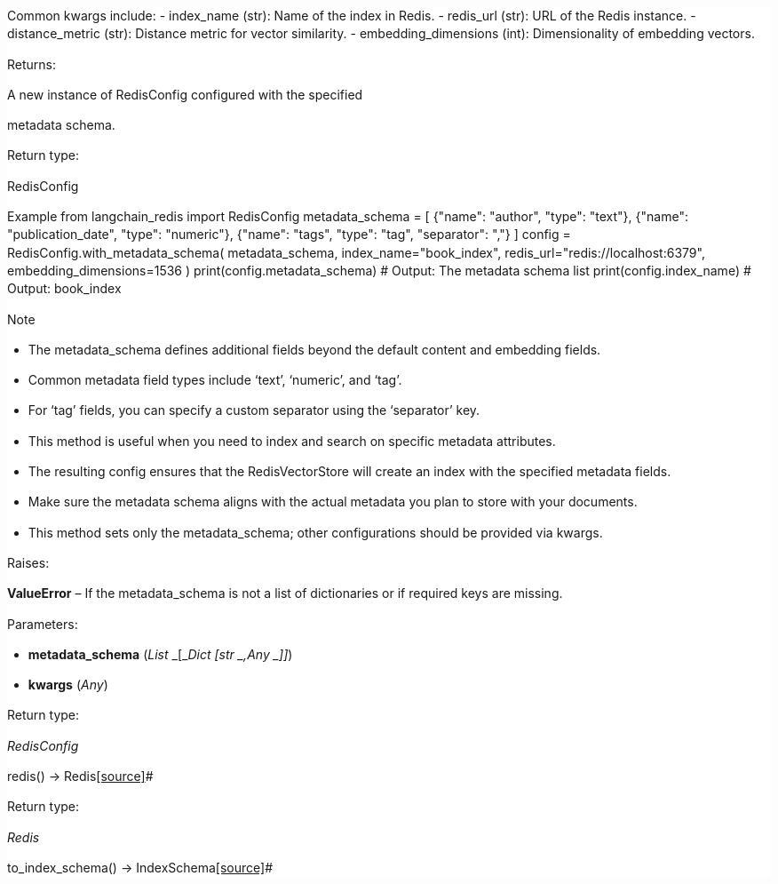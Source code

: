 Common kwargs include: \- index\_name \(str\): Name of the index in Redis. \- redis\_url \(str\): URL of the Redis instance. \- distance\_metric \(str\): Distance metric for vector similarity. \- embedding\_dimensions \(int\): Dimensionality of embedding vectors.

Returns:     

A new instance of RedisConfig configured with the specified     

metadata schema.

Return type:     

RedisConfig

Example               from langchain_redis import RedisConfig          metadata_schema = [         {"name": "author", "type": "text"},         {"name": "publication_date", "type": "numeric"},         {"name": "tags", "type": "tag", "separator": ","}     ]          config = RedisConfig.with_metadata_schema(         metadata_schema,         index_name="book_index",         redis_url="redis://localhost:6379",         embedding_dimensions=1536     )          print(config.metadata_schema)  # Output: The metadata schema list     print(config.index_name)  # Output: book_index     

Note

  * The metadata\_schema defines additional fields beyond the default content and embedding fields.

  * Common metadata field types include ‘text’, ‘numeric’, and ‘tag’.

  * For ‘tag’ fields, you can specify a custom separator using the ‘separator’ key.

  * This method is useful when you need to index and search on specific metadata attributes.

  * The resulting config ensures that the RedisVectorStore will create an index with the specified metadata fields.

  * Make sure the metadata schema aligns with the actual metadata you plan to store with your documents.

  * This method sets only the metadata\_schema; other configurations should be provided via kwargs.

Raises:     

**ValueError** – If the metadata\_schema is not a list of dictionaries or if required keys are missing.

Parameters:     

  * **metadata\_schema** \(_List_ _\[__Dict_ _\[__str_ _,__Any_ _\]__\]_\)

  * **kwargs** \(_Any_\)

Return type:     

_RedisConfig_

redis\(\) → Redis[\[source\]](https://python.langchain.com/api_reference/_modules/langchain_redis/config.html#RedisConfig.redis)\#     

Return type:     

_Redis_

to\_index\_schema\(\) → IndexSchema[\[source\]](https://python.langchain.com/api_reference/_modules/langchain_redis/config.html#RedisConfig.to_index_schema)\#     
